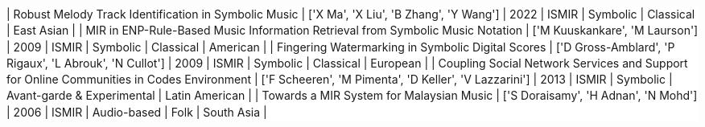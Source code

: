 | Robust Melody Track Identification in Symbolic Music                                                                                          | ['X Ma', 'X Liu', 'B Zhang', 'Y Wang']                                    | 2022              | ISMIR      | Symbolic                                                                                                                                                                                                                                                                                                                                                                                                                                                                                                                                                                                                                                                                       | Classical             | East Asian                                                                          |
| MIR in ENP-Rule-Based Music Information Retrieval from Symbolic Music Notation                                                                | ['M Kuuskankare', 'M Laurson']                                            | 2009              | ISMIR      | Symbolic                                                                                                                                                                                                                                                                                                                                                                                                                                                                                                                                                                                                                                                                       | Classical             | American                                                                            |
| Fingering Watermarking in Symbolic Digital Scores                                                                                             | ['D Gross-Amblard', 'P Rigaux', 'L Abrouk', 'N Cullot']                   | 2009              | ISMIR      | Symbolic                                                                                                                                                                                                                                                                                                                                                                                                                                                                                                                                                                                                                                                                       | Classical             | European                                                                            |
| Coupling Social Network Services and Support for Online Communities in Codes Environment                                                      | ['F Scheeren', 'M Pimenta', 'D Keller', 'V Lazzarini']                    | 2013              | ISMIR      | Symbolic                                                                                                                                                                                                                                                                                                                                                                                                                                                                                                                                                                                                                                                                       | Avant-garde & Experimental | Latin American                                                                      |
| Towards a MIR System for Malaysian Music                                                                                                      | ['S Doraisamy', 'H Adnan', 'N Mohd']                                      | 2006              | ISMIR      | Audio-based                                                                                                                                                                                                                                                                                                                                                                                                                                                                                                                                                                                                                                                                    | Folk                  | South Asia                                                                          |